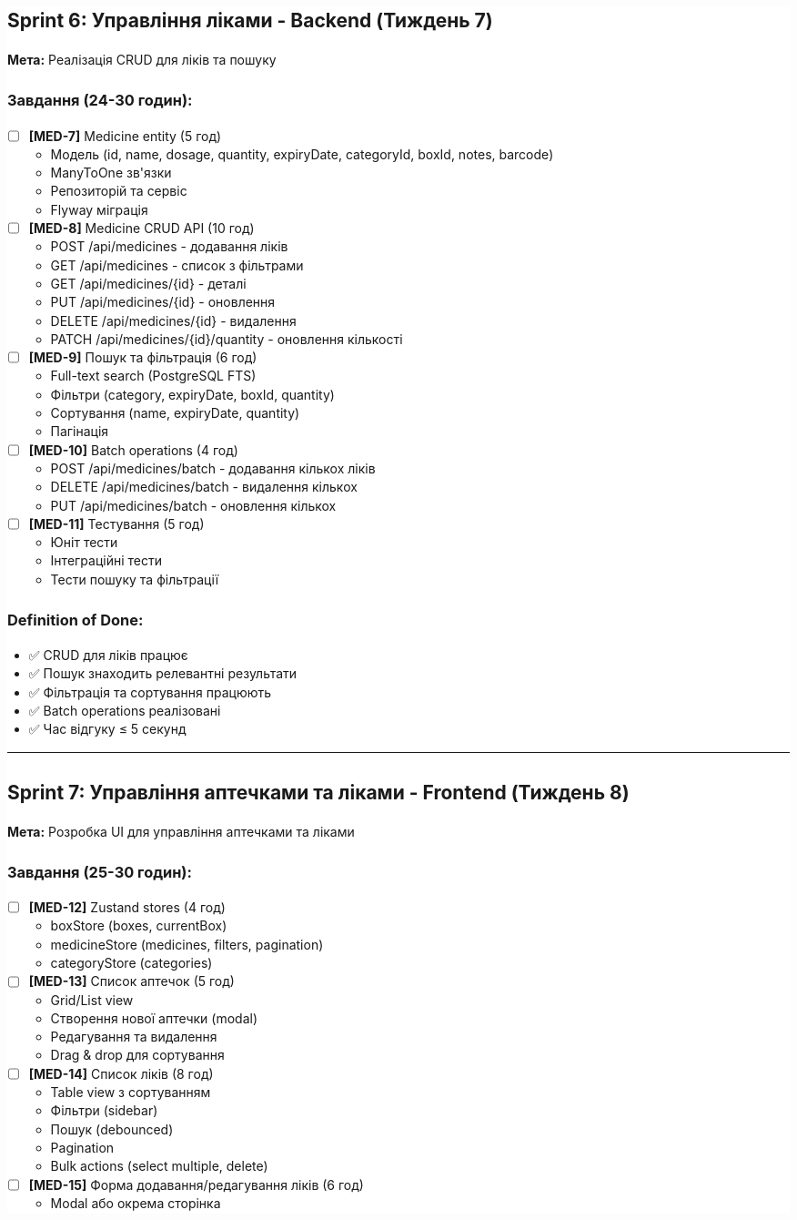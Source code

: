 ## Sprint 6: Управління ліками - Backend (Тиждень 7)
**Мета:** Реалізація CRUD для ліків та пошуку

### Завдання (24-30 годин):
- [ ] **[MED-7]** Medicine entity (5 год)
  - Модель (id, name, dosage, quantity, expiryDate, categoryId, boxId, notes, barcode)
  - ManyToOne зв'язки
  - Репозиторій та сервіс
  - Flyway міграція
- [ ] **[MED-8]** Medicine CRUD API (10 год)
  - POST /api/medicines - додавання ліків
  - GET /api/medicines - список з фільтрами
  - GET /api/medicines/{id} - деталі
  - PUT /api/medicines/{id} - оновлення
  - DELETE /api/medicines/{id} - видалення
  - PATCH /api/medicines/{id}/quantity - оновлення кількості
- [ ] **[MED-9]** Пошук та фільтрація (6 год)
  - Full-text search (PostgreSQL FTS)
  - Фільтри (category, expiryDate, boxId, quantity)
  - Сортування (name, expiryDate, quantity)
  - Пагінація
- [ ] **[MED-10]** Batch operations (4 год)
  - POST /api/medicines/batch - додавання кількох ліків
  - DELETE /api/medicines/batch - видалення кількох
  - PUT /api/medicines/batch - оновлення кількох
- [ ] **[MED-11]** Тестування (5 год)
  - Юніт тести
  - Інтеграційні тести
  - Тести пошуку та фільтрації

### Definition of Done:
- ✅ CRUD для ліків працює
- ✅ Пошук знаходить релевантні результати
- ✅ Фільтрація та сортування працюють
- ✅ Batch operations реалізовані
- ✅ Час відгуку ≤ 5 секунд

---

## Sprint 7: Управління аптечками та ліками - Frontend (Тиждень 8)
**Мета:** Розробка UI для управління аптечками та ліками

### Завдання (25-30 годин):
- [ ] **[MED-12]** Zustand stores (4 год)
  - boxStore (boxes, currentBox)
  - medicineStore (medicines, filters, pagination)
  - categoryStore (categories)
- [ ] **[MED-13]** Список аптечок (5 год)
  - Grid/List view
  - Створення нової аптечки (modal)
  - Редагування та видалення
  - Drag & drop для сортування
- [ ] **[MED-14]** Список ліків (8 год)
  - Table view з сортуванням
  - Фільтри (sidebar)
  - Пошук (debounced)
  - Pagination
  - Bulk actions (select multiple, delete)
- [ ] **[MED-15]** Форма додавання/редагування ліків (6 год)
  - Modal або окрема сторінка